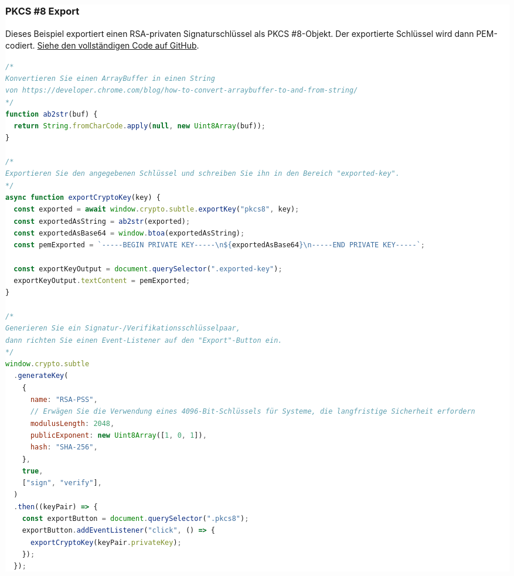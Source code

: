 ### PKCS #8 Export

Dieses Beispiel exportiert einen RSA-privaten Signaturschlüssel als PKCS #8-Objekt. Der exportierte Schlüssel wird dann PEM-codiert. [Siehe den vollständigen Code auf GitHub](https://github.com/mdn/dom-examples/blob/main/web-crypto/export-key/pkcs8.js).

```js
/*
Konvertieren Sie einen ArrayBuffer in einen String
von https://developer.chrome.com/blog/how-to-convert-arraybuffer-to-and-from-string/
*/
function ab2str(buf) {
  return String.fromCharCode.apply(null, new Uint8Array(buf));
}

/*
Exportieren Sie den angegebenen Schlüssel und schreiben Sie ihn in den Bereich "exported-key".
*/
async function exportCryptoKey(key) {
  const exported = await window.crypto.subtle.exportKey("pkcs8", key);
  const exportedAsString = ab2str(exported);
  const exportedAsBase64 = window.btoa(exportedAsString);
  const pemExported = `-----BEGIN PRIVATE KEY-----\n${exportedAsBase64}\n-----END PRIVATE KEY-----`;

  const exportKeyOutput = document.querySelector(".exported-key");
  exportKeyOutput.textContent = pemExported;
}

/*
Generieren Sie ein Signatur-/Verifikationsschlüsselpaar,
dann richten Sie einen Event-Listener auf den "Export"-Button ein.
*/
window.crypto.subtle
  .generateKey(
    {
      name: "RSA-PSS",
      // Erwägen Sie die Verwendung eines 4096-Bit-Schlüssels für Systeme, die langfristige Sicherheit erfordern
      modulusLength: 2048,
      publicExponent: new Uint8Array([1, 0, 1]),
      hash: "SHA-256",
    },
    true,
    ["sign", "verify"],
  )
  .then((keyPair) => {
    const exportButton = document.querySelector(".pkcs8");
    exportButton.addEventListener("click", () => {
      exportCryptoKey(keyPair.privateKey);
    });
  });
```
